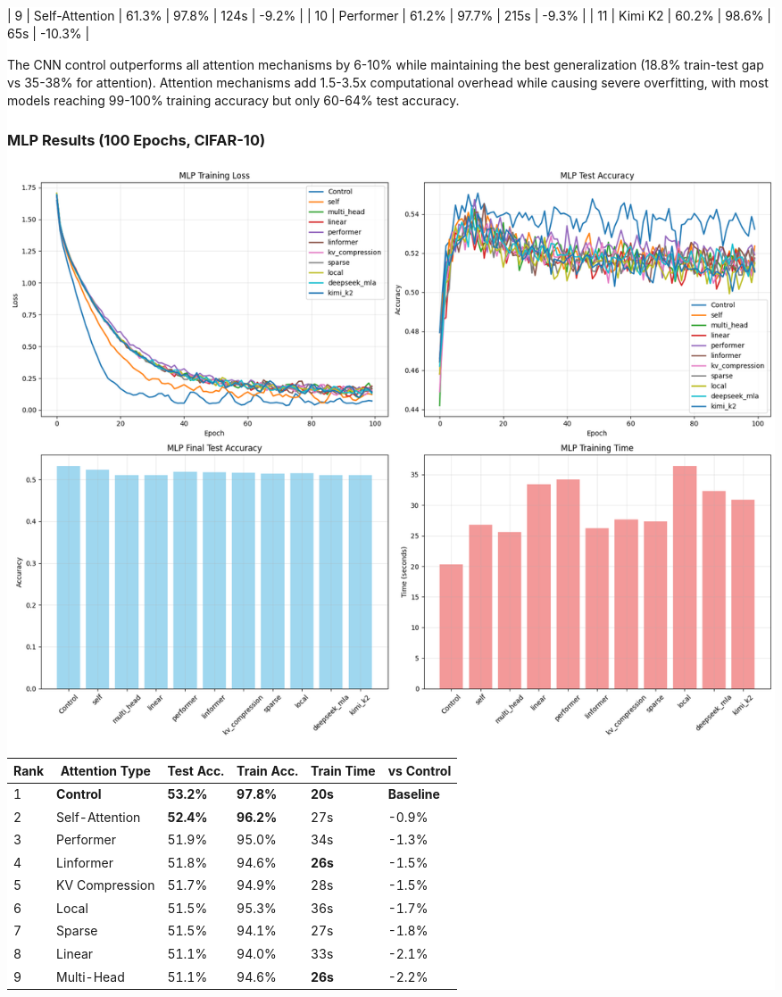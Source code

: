 | 9 | Self-Attention | 61.3% | 97.8% | 124s | -9.2% |
| 10 | Performer | 61.2% | 97.7% | 215s | -9.3% |
| 11 | Kimi K2 | 60.2% | 98.6% | 65s | -10.3% |

The CNN control outperforms all attention mechanisms by 6-10% while maintaining the best generalization (18.8% train-test gap vs 35-38% for attention). 
Attention mechanisms add 1.5-3.5x computational overhead while causing severe overfitting, with most models reaching 99-100% training accuracy but only 60-64% test accuracy.

### MLP Results (100 Epochs, CIFAR-10)

![MLP Results](results/2025-10-26_15-03-24/mlp_results.png)

| Rank | Attention Type | Test Acc. | Train Acc. | Train Time | vs Control |
|------|----------------|-----------|------------|------------|------------|
| 1 | **Control** | **53.2%** | **97.8%** | **20s** | **Baseline** |
| 2 | Self-Attention | **52.4%** | **96.2%** | 27s | -0.9% |
| 3 | Performer | 51.9% | 95.0% | 34s | -1.3% |
| 4 | Linformer | 51.8% | 94.6% | **26s** | -1.5% |
| 5 | KV Compression | 51.7% | 94.9% | 28s | -1.5% |
| 6 | Local | 51.5% | 95.3% | 36s | -1.7% |
| 7 | Sparse | 51.5% | 94.1% | 27s | -1.8% |
| 8 | Linear | 51.1% | 94.0% | 33s | -2.1% |
| 9 | Multi-Head | 51.1% | 94.6% | **26s** | -2.2% |